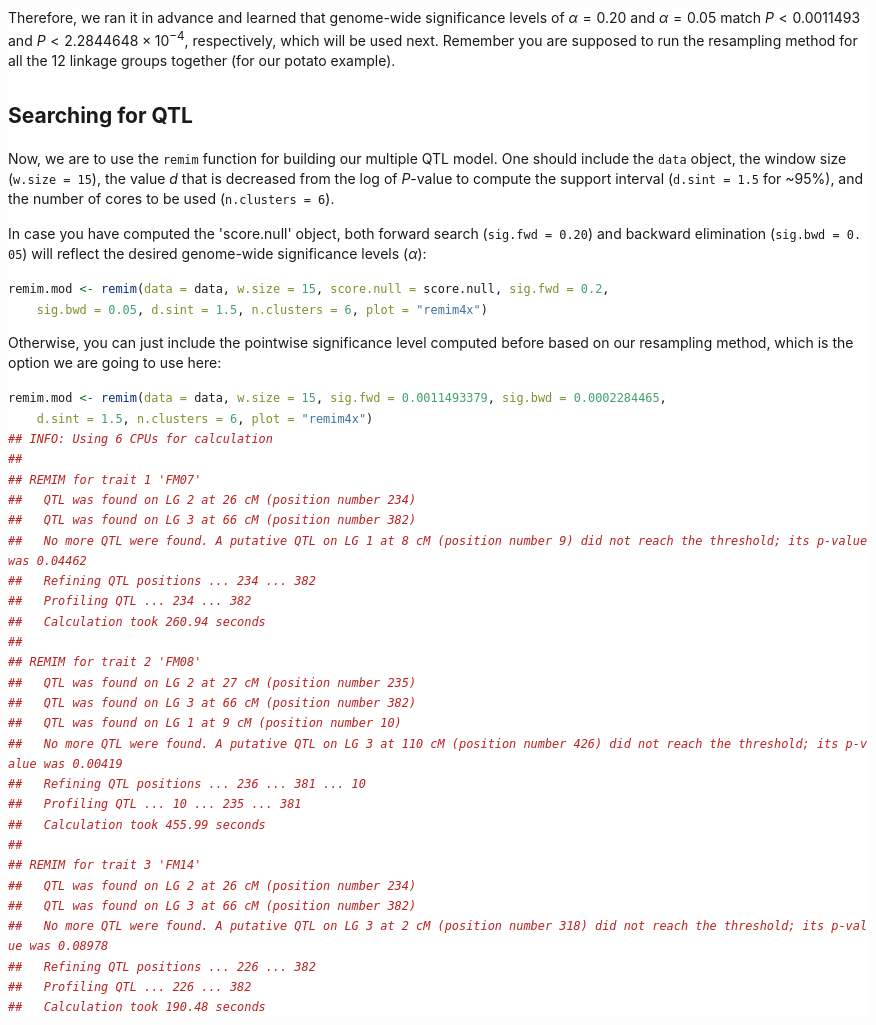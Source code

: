 Therefore, we ran it in advance and learned that genome-wide significance levels of $\alpha=0.20$ and $\alpha=0.05$ match $P < 0.0011493$ and $P < 2.2844648\times 10^{-4}$, respectively, which will be used next. Remember you are supposed to run the resampling method for all the 12 linkage groups together (for our potato example).

## Searching for QTL

Now, we are to use the `remim` function for building our multiple QTL model. One should include the `data` object, the window size (`w.size = 15`), the value $d$ that is decreased from the log of $P$-value to compute the support interval (`d.sint = 1.5` for ~95\%), and the number of cores to be used (`n.clusters = 6`).

In case you have computed the 'score.null' object, both forward search (`sig.fwd = 0.20`) and backward elimination (`sig.bwd = 0.05`) will reflect the desired genome-wide significance levels ($\alpha$):


```r
remim.mod <- remim(data = data, w.size = 15, score.null = score.null, sig.fwd = 0.2, 
    sig.bwd = 0.05, d.sint = 1.5, n.clusters = 6, plot = "remim4x")
```

Otherwise, you can just include the pointwise significance level computed before based on our resampling method, which is the option we are going to use here:


```r
remim.mod <- remim(data = data, w.size = 15, sig.fwd = 0.0011493379, sig.bwd = 0.0002284465, 
    d.sint = 1.5, n.clusters = 6, plot = "remim4x")
## INFO: Using 6 CPUs for calculation
## 
## REMIM for trait 1 'FM07' 
##   QTL was found on LG 2 at 26 cM (position number 234)
##   QTL was found on LG 3 at 66 cM (position number 382)
##   No more QTL were found. A putative QTL on LG 1 at 8 cM (position number 9) did not reach the threshold; its p-value was 0.04462
##   Refining QTL positions ... 234 ... 382 
##   Profiling QTL ... 234 ... 382 
##   Calculation took 260.94 seconds
## 
## REMIM for trait 2 'FM08' 
##   QTL was found on LG 2 at 27 cM (position number 235)
##   QTL was found on LG 3 at 66 cM (position number 382)
##   QTL was found on LG 1 at 9 cM (position number 10)
##   No more QTL were found. A putative QTL on LG 3 at 110 cM (position number 426) did not reach the threshold; its p-value was 0.00419
##   Refining QTL positions ... 236 ... 381 ... 10 
##   Profiling QTL ... 10 ... 235 ... 381 
##   Calculation took 455.99 seconds
## 
## REMIM for trait 3 'FM14' 
##   QTL was found on LG 2 at 26 cM (position number 234)
##   QTL was found on LG 3 at 66 cM (position number 382)
##   No more QTL were found. A putative QTL on LG 3 at 2 cM (position number 318) did not reach the threshold; its p-value was 0.08978
##   Refining QTL positions ... 226 ... 382 
##   Profiling QTL ... 226 ... 382 
##   Calculation took 190.48 seconds
```
